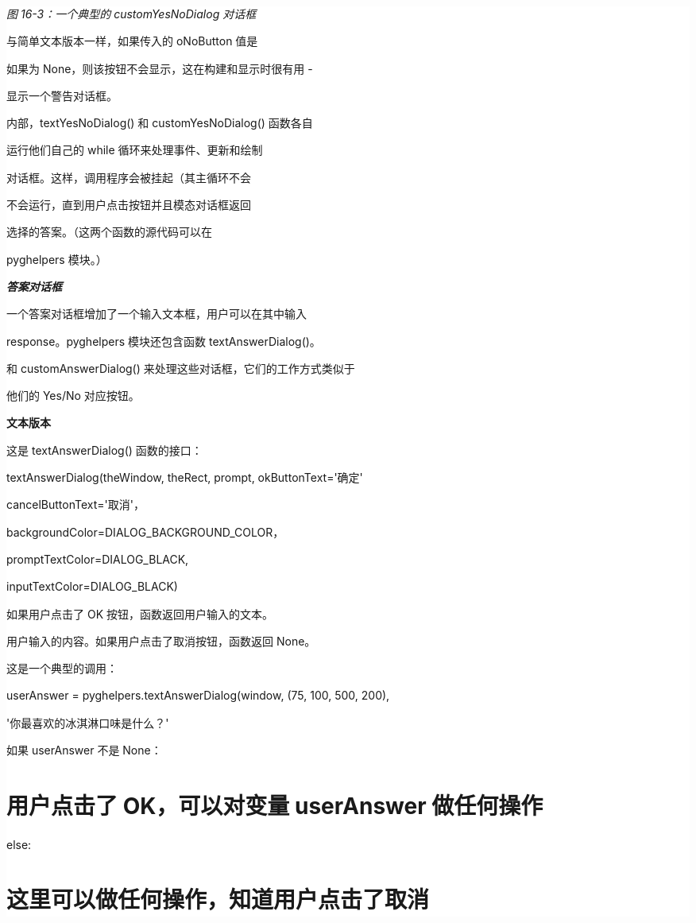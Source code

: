 *图 16-3：一个典型的 customYesNoDialog 对话框*

与简单文本版本一样，如果传入的 oNoButton 值是

如果为 None，则该按钮不会显示，这在构建和显示时很有用 -

显示一个警告对话框。

内部，textYesNoDialog() 和 customYesNoDialog() 函数各自

运行他们自己的 while 循环来处理事件、更新和绘制

对话框。这样，调用程序会被挂起（其主循环不会

不会运行，直到用户点击按钮并且模态对话框返回

选择的答案。（这两个函数的源代码可以在

pyghelpers 模块。）

***答案对话框***

一个答案对话框增加了一个输入文本框，用户可以在其中输入

response。pyghelpers 模块还包含函数 textAnswerDialog()。

和 customAnswerDialog() 来处理这些对话框，它们的工作方式类似于

他们的 Yes/No 对应按钮。

**文本版本**

这是 textAnswerDialog() 函数的接口：

textAnswerDialog(theWindow, theRect, prompt, okButtonText='确定'

cancelButtonText='取消'，

backgroundColor=DIALOG_BACKGROUND_COLOR，

promptTextColor=DIALOG_BLACK,

inputTextColor=DIALOG_BLACK)

如果用户点击了 OK 按钮，函数返回用户输入的文本。

用户输入的内容。如果用户点击了取消按钮，函数返回 None。

这是一个典型的调用：

userAnswer = pyghelpers.textAnswerDialog(window, (75, 100, 500, 200),

'你最喜欢的冰淇淋口味是什么？'

如果 userAnswer 不是 None：

# 用户点击了 OK，可以对变量 userAnswer 做任何操作

else:

# 这里可以做任何操作，知道用户点击了取消
